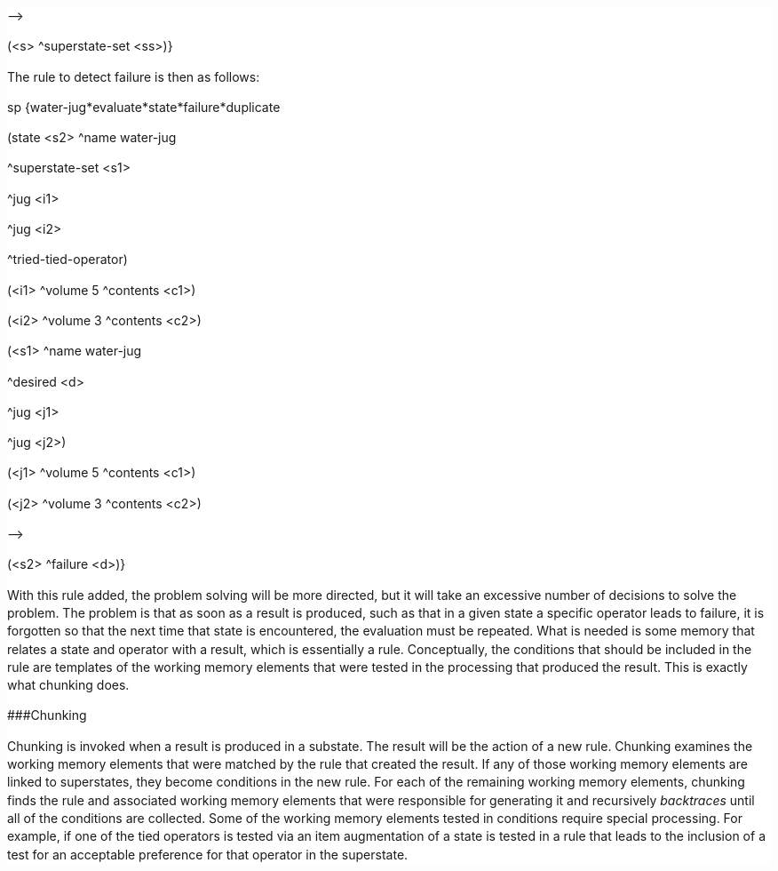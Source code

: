 \--\>

(\<s\> ^superstate-set \<ss\>)}

The rule to detect failure is then as follows:

sp {water-jug\*evaluate\*state\*failure\*duplicate

(state \<s2\> ^name water-jug

^superstate-set \<s1\>

^jug \<i1\>

^jug \<i2\>

^tried-tied-operator)

(\<i1\> ^volume 5 ^contents \<c1\>)

(\<i2\> ^volume 3 ^contents \<c2\>)

(\<s1\> ^name water-jug

^desired \<d\>

^jug \<j1\>

^jug \<j2\>)

(\<j1\> ^volume 5 ^contents \<c1\>)

(\<j2\> ^volume 3 ^contents \<c2\>)

\--\>

(\<s2\> ^failure \<d\>)}

With this rule added, the problem solving will be more directed, but it
will take an excessive number of decisions to solve the problem. The
problem is that as soon as a result is produced, such as that in a given
state a specific operator leads to failure, it is forgotten so that the
next time that state is encountered, the evaluation must be repeated.
What is needed is some memory that relates a state and operator with a
result, which is essentially a rule. Conceptually, the conditions that
should be included in the rule are templates of the working memory
elements that were tested in the processing that produced the result.
This is exactly what chunking does.

###Chunking

Chunking is invoked when a result is produced in a substate. The result
will be the action of a new rule. Chunking examines the working memory
elements that were matched by the rule that created the result. If any
of those working memory elements are linked to superstates, they become
conditions in the new rule. For each of the remaining working memory
elements, chunking finds the rule and associated working memory elements
that were responsible for generating it and recursively *backtraces*
until all of the conditions are collected. Some of the working memory
elements tested in conditions require special processing. For example,
if one of the tied operators is tested via an item augmentation of a
state is tested in a rule that leads to the inclusion of a test for an
acceptable preference for that operator in the superstate.
